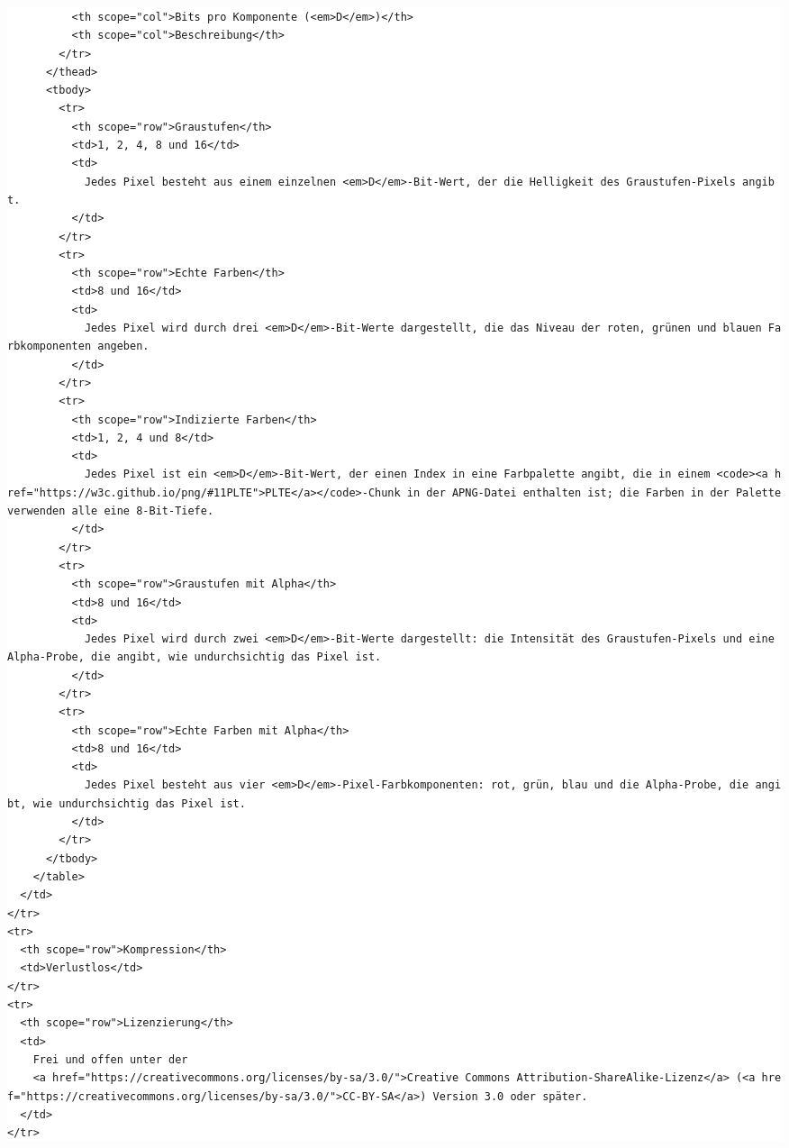               <th scope="col">Bits pro Komponente (<em>D</em>)</th>
              <th scope="col">Beschreibung</th>
            </tr>
          </thead>
          <tbody>
            <tr>
              <th scope="row">Graustufen</th>
              <td>1, 2, 4, 8 und 16</td>
              <td>
                Jedes Pixel besteht aus einem einzelnen <em>D</em>-Bit-Wert, der die Helligkeit des Graustufen-Pixels angibt.
              </td>
            </tr>
            <tr>
              <th scope="row">Echte Farben</th>
              <td>8 und 16</td>
              <td>
                Jedes Pixel wird durch drei <em>D</em>-Bit-Werte dargestellt, die das Niveau der roten, grünen und blauen Farbkomponenten angeben.
              </td>
            </tr>
            <tr>
              <th scope="row">Indizierte Farben</th>
              <td>1, 2, 4 und 8</td>
              <td>
                Jedes Pixel ist ein <em>D</em>-Bit-Wert, der einen Index in eine Farbpalette angibt, die in einem <code><a href="https://w3c.github.io/png/#11PLTE">PLTE</a></code>-Chunk in der APNG-Datei enthalten ist; die Farben in der Palette verwenden alle eine 8-Bit-Tiefe.
              </td>
            </tr>
            <tr>
              <th scope="row">Graustufen mit Alpha</th>
              <td>8 und 16</td>
              <td>
                Jedes Pixel wird durch zwei <em>D</em>-Bit-Werte dargestellt: die Intensität des Graustufen-Pixels und eine Alpha-Probe, die angibt, wie undurchsichtig das Pixel ist.
              </td>
            </tr>
            <tr>
              <th scope="row">Echte Farben mit Alpha</th>
              <td>8 und 16</td>
              <td>
                Jedes Pixel besteht aus vier <em>D</em>-Pixel-Farbkomponenten: rot, grün, blau und die Alpha-Probe, die angibt, wie undurchsichtig das Pixel ist.
              </td>
            </tr>
          </tbody>
        </table>
      </td>
    </tr>
    <tr>
      <th scope="row">Kompression</th>
      <td>Verlustlos</td>
    </tr>
    <tr>
      <th scope="row">Lizenzierung</th>
      <td>
        Frei und offen unter der
        <a href="https://creativecommons.org/licenses/by-sa/3.0/">Creative Commons Attribution-ShareAlike-Lizenz</a> (<a href="https://creativecommons.org/licenses/by-sa/3.0/">CC-BY-SA</a>) Version 3.0 oder später.
      </td>
    </tr>
  </tbody>